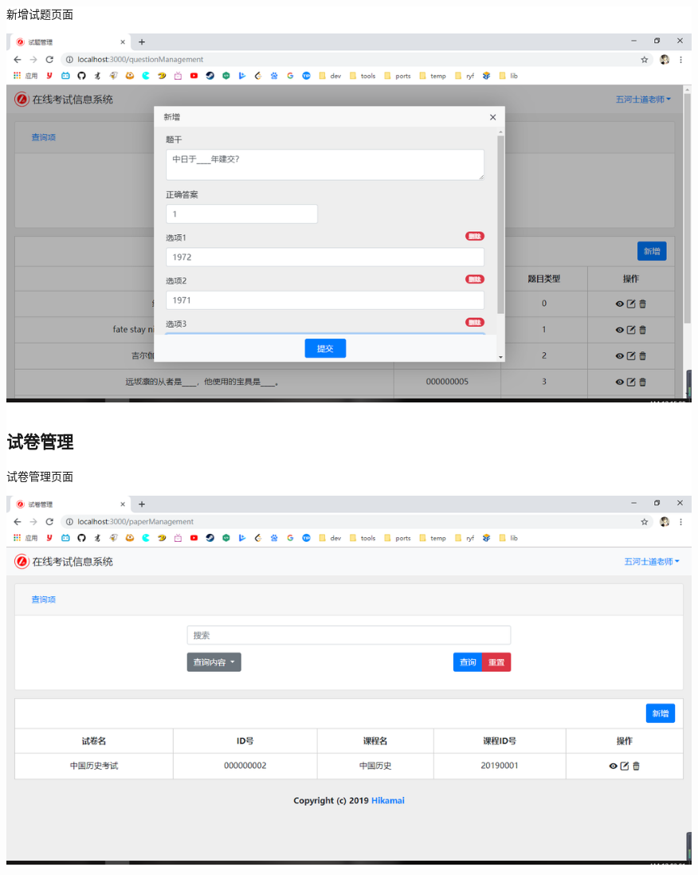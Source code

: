 新增试题页面

![新增试题页面](./public/images/questionManagementNew.png)

## 试卷管理

试卷管理页面

![试卷管理页面](./public/images/paperManagement.png)
